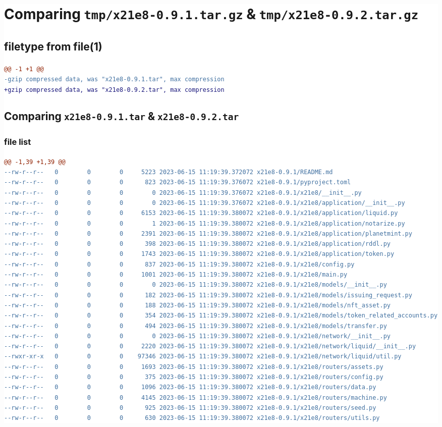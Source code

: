 # Comparing `tmp/x21e8-0.9.1.tar.gz` & `tmp/x21e8-0.9.2.tar.gz`

## filetype from file(1)

```diff
@@ -1 +1 @@
-gzip compressed data, was "x21e8-0.9.1.tar", max compression
+gzip compressed data, was "x21e8-0.9.2.tar", max compression
```

## Comparing `x21e8-0.9.1.tar` & `x21e8-0.9.2.tar`

### file list

```diff
@@ -1,39 +1,39 @@
--rw-r--r--   0        0        0     5223 2023-06-15 11:19:39.372072 x21e8-0.9.1/README.md
--rw-r--r--   0        0        0      823 2023-06-15 11:19:39.376072 x21e8-0.9.1/pyproject.toml
--rw-r--r--   0        0        0        0 2023-06-15 11:19:39.376072 x21e8-0.9.1/x21e8/__init__.py
--rw-r--r--   0        0        0        0 2023-06-15 11:19:39.376072 x21e8-0.9.1/x21e8/application/__init__.py
--rw-r--r--   0        0        0     6153 2023-06-15 11:19:39.380072 x21e8-0.9.1/x21e8/application/liquid.py
--rw-r--r--   0        0        0        1 2023-06-15 11:19:39.380072 x21e8-0.9.1/x21e8/application/notarize.py
--rw-r--r--   0        0        0     2391 2023-06-15 11:19:39.380072 x21e8-0.9.1/x21e8/application/planetmint.py
--rw-r--r--   0        0        0      398 2023-06-15 11:19:39.380072 x21e8-0.9.1/x21e8/application/rddl.py
--rw-r--r--   0        0        0     1743 2023-06-15 11:19:39.380072 x21e8-0.9.1/x21e8/application/token.py
--rw-r--r--   0        0        0      837 2023-06-15 11:19:39.380072 x21e8-0.9.1/x21e8/config.py
--rw-r--r--   0        0        0     1001 2023-06-15 11:19:39.380072 x21e8-0.9.1/x21e8/main.py
--rw-r--r--   0        0        0        0 2023-06-15 11:19:39.380072 x21e8-0.9.1/x21e8/models/__init__.py
--rw-r--r--   0        0        0      182 2023-06-15 11:19:39.380072 x21e8-0.9.1/x21e8/models/issuing_request.py
--rw-r--r--   0        0        0      188 2023-06-15 11:19:39.380072 x21e8-0.9.1/x21e8/models/nft_asset.py
--rw-r--r--   0        0        0      354 2023-06-15 11:19:39.380072 x21e8-0.9.1/x21e8/models/token_related_accounts.py
--rw-r--r--   0        0        0      494 2023-06-15 11:19:39.380072 x21e8-0.9.1/x21e8/models/transfer.py
--rw-r--r--   0        0        0        0 2023-06-15 11:19:39.380072 x21e8-0.9.1/x21e8/network/__init__.py
--rw-r--r--   0        0        0     2220 2023-06-15 11:19:39.380072 x21e8-0.9.1/x21e8/network/liquid/__init__.py
--rwxr-xr-x   0        0        0    97346 2023-06-15 11:19:39.380072 x21e8-0.9.1/x21e8/network/liquid/util.py
--rw-r--r--   0        0        0     1693 2023-06-15 11:19:39.380072 x21e8-0.9.1/x21e8/routers/assets.py
--rw-r--r--   0        0        0      375 2023-06-15 11:19:39.380072 x21e8-0.9.1/x21e8/routers/config.py
--rw-r--r--   0        0        0     1096 2023-06-15 11:19:39.380072 x21e8-0.9.1/x21e8/routers/data.py
--rw-r--r--   0        0        0     4145 2023-06-15 11:19:39.380072 x21e8-0.9.1/x21e8/routers/machine.py
--rw-r--r--   0        0        0      925 2023-06-15 11:19:39.380072 x21e8-0.9.1/x21e8/routers/seed.py
--rw-r--r--   0        0        0      630 2023-06-15 11:19:39.380072 x21e8-0.9.1/x21e8/routers/utils.py
```